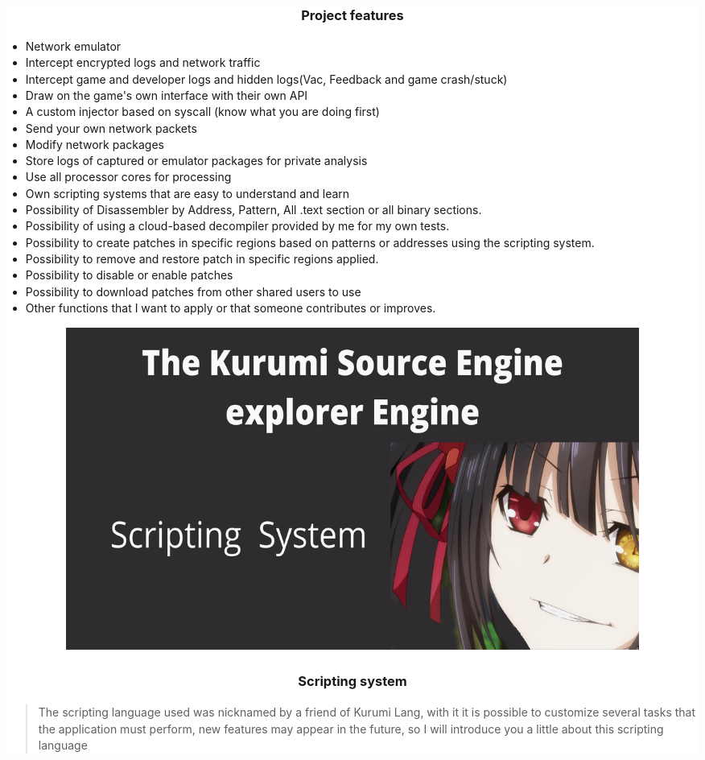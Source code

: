 <h3 align="center">Project features</h3>

- Network emulator
- Intercept encrypted logs and network traffic
- Intercept game and developer logs and hidden logs(Vac, Feedback and game crash/stuck)
- Draw on the game's own interface with their own API
- A custom injector based on syscall (know what you are doing first)
- Send your own network packets
- Modify network packages
- Store logs of captured or emulator packages for private analysis
- Use all processor cores for processing
- Own scripting systems that are easy to understand and learn
- Possibility of Disassembler by Address, Pattern, All .text section or all binary sections.
- Possibility of using a cloud-based decompiler provided by me for my own tests.
- Possibility to create patches in specific regions based on patterns or addresses using the scripting system.
- Possibility to remove and restore patch in specific regions applied.
- Possibility to disable or enable patches
- Possibility to download patches from other shared users to use
- Other functions that I want to apply or that someone contributes or improves.

<img src="https://github.com/keowu/sourceengineexplorer/blob/main/pics/3.png?raw=true" width="6912" height="400">

<h3 align="center">Scripting system</h3>

> The scripting language used was nicknamed by a friend of Kurumi Lang, with it it is possible to customize several tasks that the application must perform, new features may appear in the future, so I will introduce you a little about this scripting language
